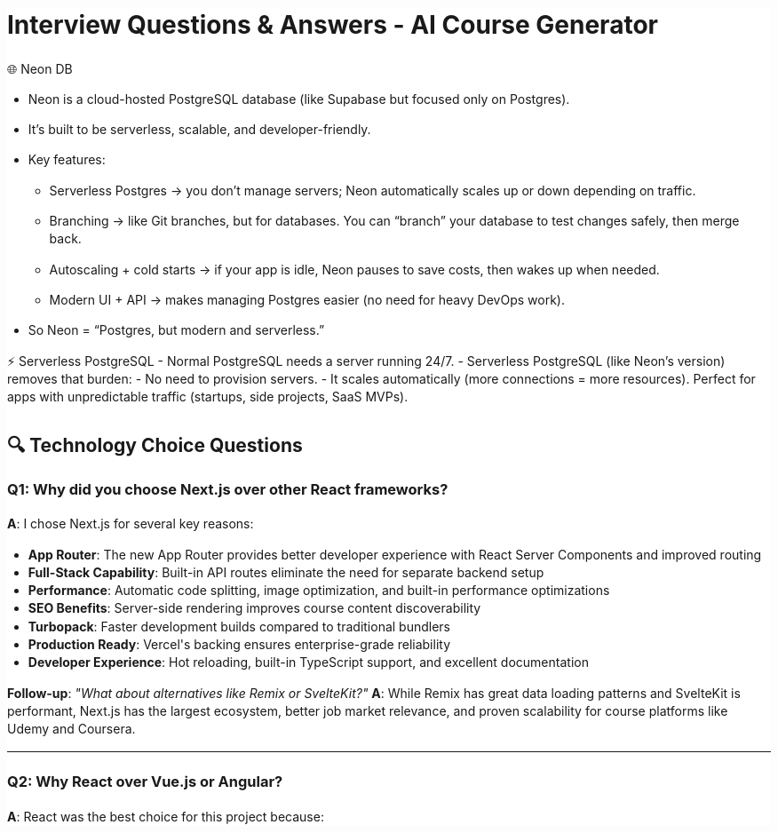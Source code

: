 # Interview Questions & Answers - AI Course Generator

🌐 Neon DB

- Neon is a cloud-hosted PostgreSQL database (like Supabase but focused only on Postgres).

- It’s built to be serverless, scalable, and developer-friendly.

- Key features:
    - Serverless Postgres → you don’t manage servers; Neon automatically scales up or down depending on traffic.

    - Branching → like Git branches, but for databases. You can “branch” your database to test changes safely, then merge back.

    - Autoscaling + cold starts → if your app is idle, Neon pauses to save costs, then wakes up when needed.

    - Modern UI + API → makes managing Postgres easier (no need for heavy DevOps work).

- So Neon = “Postgres, but modern and serverless.”

⚡ Serverless PostgreSQL - Normal PostgreSQL needs a server running 24/7. - Serverless PostgreSQL (like Neon’s version) removes that burden: - No need to provision servers. - It scales automatically (more connections = more resources).
Perfect for apps with unpredictable traffic (startups, side projects, SaaS MVPs).

## 🔍 Technology Choice Questions

### **Q1: Why did you choose Next.js over other React frameworks?**

**A**: I chose Next.js for several key reasons:

- **App Router**: The new App Router provides better developer experience with React Server Components and improved routing
- **Full-Stack Capability**: Built-in API routes eliminate the need for separate backend setup
- **Performance**: Automatic code splitting, image optimization, and built-in performance optimizations
- **SEO Benefits**: Server-side rendering improves course content discoverability
- **Turbopack**: Faster development builds compared to traditional bundlers
- **Production Ready**: Vercel's backing ensures enterprise-grade reliability
- **Developer Experience**: Hot reloading, built-in TypeScript support, and excellent documentation

**Follow-up**: _"What about alternatives like Remix or SvelteKit?"_
**A**: While Remix has great data loading patterns and SvelteKit is performant, Next.js has the largest ecosystem, better job market relevance, and proven scalability for course platforms like Udemy and Coursera.

---

### **Q2: Why React over Vue.js or Angular?**

**A**: React was the best choice for this project because:
